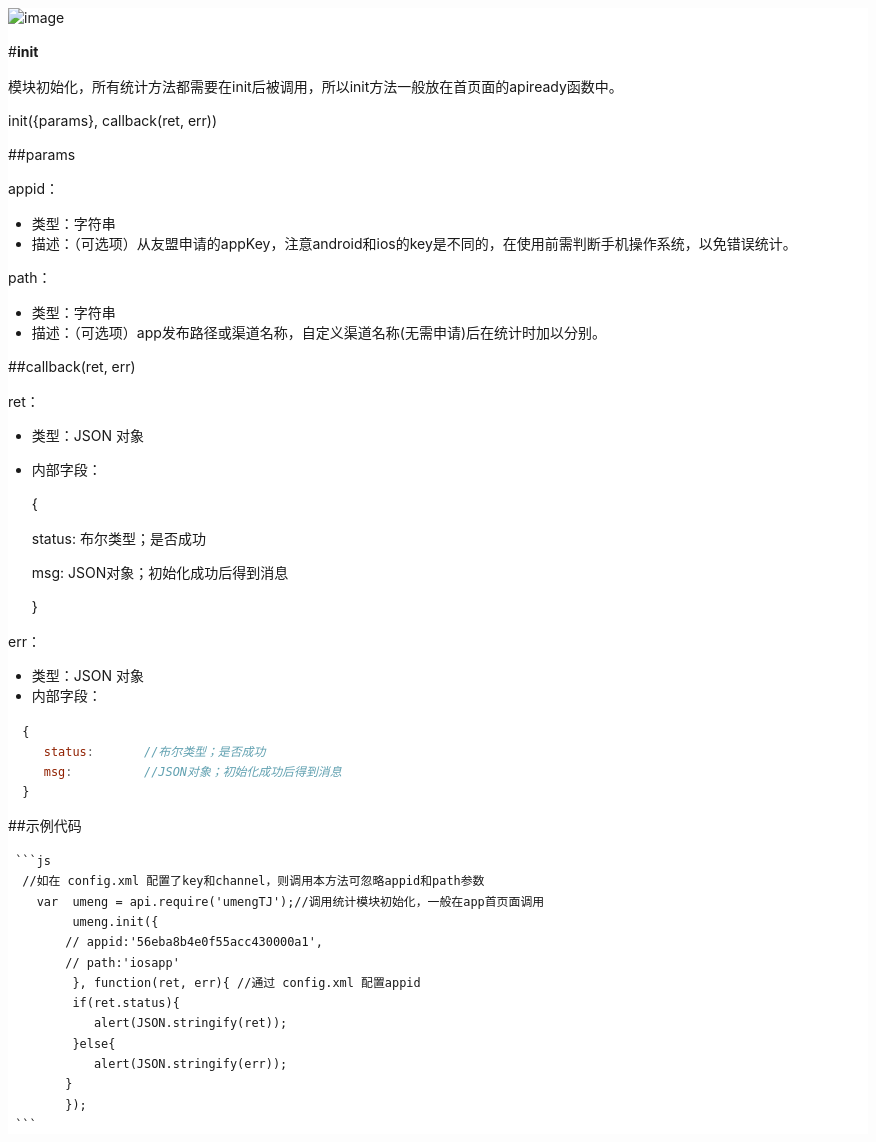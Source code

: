 ![image](http://www.sihee.com.cn/h/12.png)

#**init**<div id="a1"></div>

模块初始化，所有统计方法都需要在init后被调用，所以init方法一般放在首页面的apiready函数中。

init({params}, callback(ret, err))

##params

appid：

- 类型：字符串
- 描述：（可选项）从友盟申请的appKey，注意android和ios的key是不同的，在使用前需判断手机操作系统，以免错误统计。

path：

- 类型：字符串
- 描述：（可选项）app发布路径或渠道名称，自定义渠道名称(无需申请)后在统计时加以分别。

##callback(ret, err)

ret：

- 类型：JSON 对象
- 内部字段：


   
   { 

     status:       布尔类型；是否成功

     msg:          JSON对象；初始化成功后得到消息
                  
   }


err：

- 类型：JSON 对象
- 内部字段：


```js
  { 
     status:       //布尔类型；是否成功
     msg:          //JSON对象；初始化成功后得到消息             
  }
```


##示例代码

     ```js
      //如在 config.xml 配置了key和channel，则调用本方法可忽略appid和path参数
        var  umeng = api.require('umengTJ');//调用统计模块初始化，一般在app首页面调用
			 umeng.init({
			// appid:'56eba8b4e0f55acc430000a1',
			// path:'iosapp'
			 }, function(ret, err){ //通过 config.xml 配置appid
             if(ret.status){
                alert(JSON.stringify(ret));
             }else{
                alert(JSON.stringify(err));
            }
            });     
     ```
